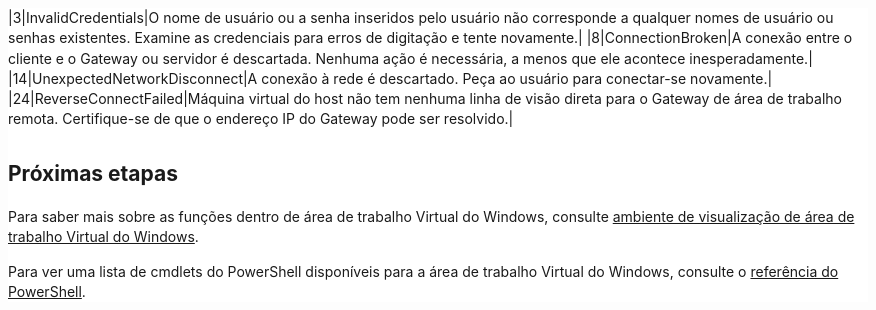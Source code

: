 |3|InvalidCredentials|O nome de usuário ou a senha inseridos pelo usuário não corresponde a qualquer nomes de usuário ou senhas existentes. Examine as credenciais para erros de digitação e tente novamente.|
|8|ConnectionBroken|A conexão entre o cliente e o Gateway ou servidor é descartada. Nenhuma ação é necessária, a menos que ele acontece inesperadamente.|
|14|UnexpectedNetworkDisconnect|A conexão à rede é descartado. Peça ao usuário para conectar-se novamente.|
|24|ReverseConnectFailed|Máquina virtual do host não tem nenhuma linha de visão direta para o Gateway de área de trabalho remota. Certifique-se de que o endereço IP do Gateway pode ser resolvido.|

## <a name="next-steps"></a>Próximas etapas

Para saber mais sobre as funções dentro de área de trabalho Virtual do Windows, consulte [ambiente de visualização de área de trabalho Virtual do Windows](environment-setup.md).

Para ver uma lista de cmdlets do PowerShell disponíveis para a área de trabalho Virtual do Windows, consulte o [referência do PowerShell](/powershell/windows-virtual-desktop/overview).
